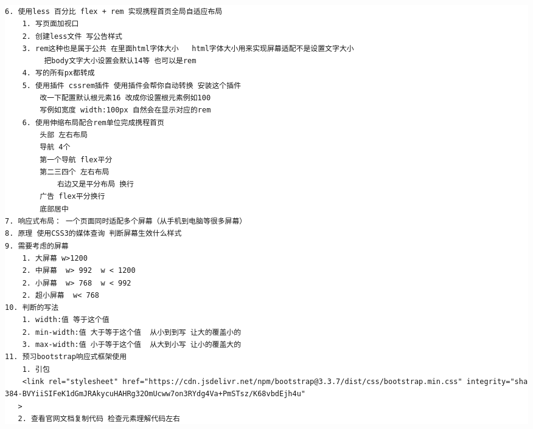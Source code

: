     6. 使用less 百分比 flex + rem 实现携程首页全局自适应布局
        1. 写页面加视口
        2. 创建less文件 写公告样式
        3. rem这种也是属于公共 在里面html字体大小   html字体大小用来实现屏幕适配不是设置文字大小
             把body文字大小设置会默认14等 也可以是rem
        4. 写的所有px都转成 
        5. 使用插件 cssrem插件 使用插件会帮你自动转换 安装这个插件
            改一下配置默认根元素16 改成你设置根元素例如100
            写例如宽度 width:100px 自然会在显示对应的rem
        6. 使用伸缩布局配合rem单位完成携程首页
            头部 左右布局 
            导航 4个
            第一个导航 flex平分
            第二三四个 左右布局
                右边又是平分布局 换行
            广告 flex平分换行
            底部居中
    7. 响应式布局： 一个页面同时适配多个屏幕（从手机到电脑等很多屏幕）
    8. 原理 使用CSS3的媒体查询 判断屏幕生效什么样式
    9. 需要考虑的屏幕
        1. 大屏幕 w>1200
        2. 中屏幕  w> 992  w < 1200
        2. 小屏幕  w> 768  w < 992
        2. 超小屏幕  w< 768
    10. 判断的写法
        1. width:值 等于这个值
        2. min-width:值 大于等于这个值  从小到到写 让大的覆盖小的
        3. max-width:值 小于等于这个值  从大到小写 让小的覆盖大的
    11. 预习bootstrap响应式框架使用
        1. 引包
        <link rel="stylesheet" href="https://cdn.jsdelivr.net/npm/bootstrap@3.3.7/dist/css/bootstrap.min.css" integrity="sha384-BVYiiSIFeK1dGmJRAkycuHAHRg32OmUcww7on3RYdg4Va+PmSTsz/K68vbdEjh4u"
       >
       2. 查看官网文档复制代码 检查元素理解代码左右